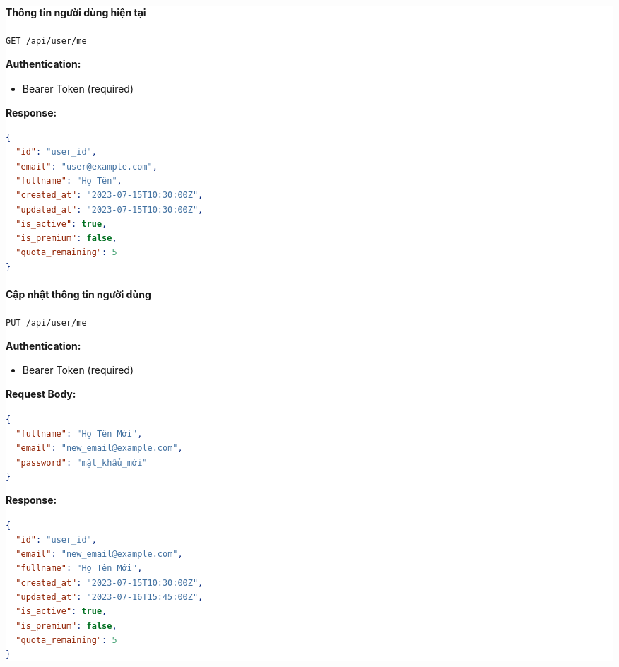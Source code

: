 #### Thông tin người dùng hiện tại

```
GET /api/user/me
```

**Authentication:**
- Bearer Token (required)

**Response:**

```json
{
  "id": "user_id",
  "email": "user@example.com",
  "fullname": "Họ Tên",
  "created_at": "2023-07-15T10:30:00Z",
  "updated_at": "2023-07-15T10:30:00Z",
  "is_active": true,
  "is_premium": false,
  "quota_remaining": 5
}
```

#### Cập nhật thông tin người dùng

```
PUT /api/user/me
```

**Authentication:**
- Bearer Token (required)

**Request Body:**

```json
{
  "fullname": "Họ Tên Mới",
  "email": "new_email@example.com",
  "password": "mật_khẩu_mới"
}
```

**Response:**

```json
{
  "id": "user_id",
  "email": "new_email@example.com",
  "fullname": "Họ Tên Mới",
  "created_at": "2023-07-15T10:30:00Z",
  "updated_at": "2023-07-16T15:45:00Z",
  "is_active": true,
  "is_premium": false,
  "quota_remaining": 5
}
```
